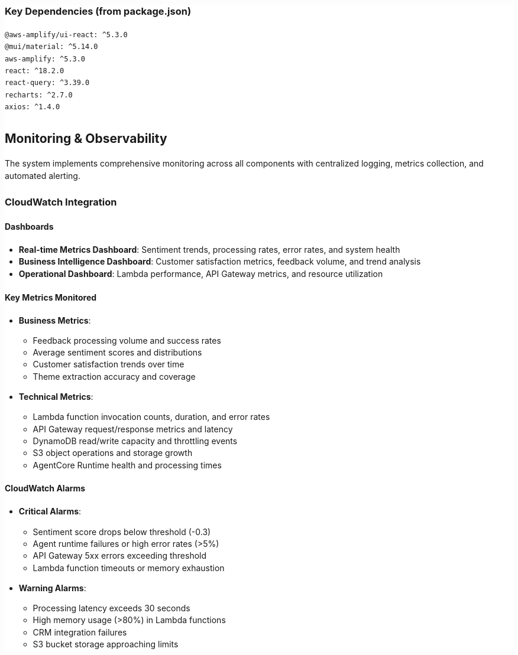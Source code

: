 ### Key Dependencies (from package.json)
```
@aws-amplify/ui-react: ^5.3.0
@mui/material: ^5.14.0
aws-amplify: ^5.3.0
react: ^18.2.0
react-query: ^3.39.0
recharts: ^2.7.0
axios: ^1.4.0
```

## Monitoring & Observability

The system implements comprehensive monitoring across all components with centralized logging, metrics collection, and automated alerting.

### CloudWatch Integration

#### Dashboards
- **Real-time Metrics Dashboard**: Sentiment trends, processing rates, error rates, and system health
- **Business Intelligence Dashboard**: Customer satisfaction metrics, feedback volume, and trend analysis
- **Operational Dashboard**: Lambda performance, API Gateway metrics, and resource utilization

#### Key Metrics Monitored
- **Business Metrics**:
  - Feedback processing volume and success rates
  - Average sentiment scores and distributions
  - Customer satisfaction trends over time
  - Theme extraction accuracy and coverage

- **Technical Metrics**:
  - Lambda function invocation counts, duration, and error rates
  - API Gateway request/response metrics and latency
  - DynamoDB read/write capacity and throttling events
  - S3 object operations and storage growth
  - AgentCore Runtime health and processing times

#### CloudWatch Alarms
- **Critical Alarms**:
  - Sentiment score drops below threshold (-0.3)
  - Agent runtime failures or high error rates (>5%)
  - API Gateway 5xx errors exceeding threshold
  - Lambda function timeouts or memory exhaustion

- **Warning Alarms**:
  - Processing latency exceeds 30 seconds
  - High memory usage (>80%) in Lambda functions
  - CRM integration failures
  - S3 bucket storage approaching limits

